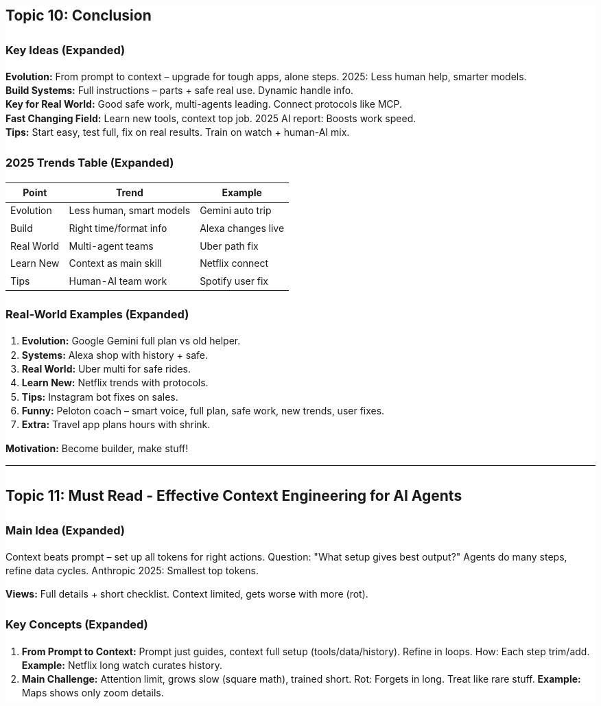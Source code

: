## Topic 10: Conclusion
### Key Ideas (Expanded)
**Evolution:** From prompt to context – upgrade for tough apps, alone steps. 2025: Less human help, smarter models.  
**Build Systems:** Full instructions – parts + safe real use. Dynamic handle info.  
**Key for Real World:** Good safe work, multi-agents leading. Connect protocols like MCP.  
**Fast Changing Field:** Learn new tools, context top job. 2025 AI report: Boosts work speed.  
**Tips:** Start easy, test full, fix on real results. Train on watch + human-AI mix.

### 2025 Trends Table (Expanded)
| Point | Trend | Example |
|-------|-------|---------|
| Evolution | Less human, smart models | Gemini auto trip |
| Build | Right time/format info | Alexa changes live |
| Real World | Multi-agent teams | Uber path fix |
| Learn New | Context as main skill | Netflix connect |
| Tips | Human-AI team work | Spotify user fix |

### Real-World Examples (Expanded)
1. **Evolution:** Google Gemini full plan vs old helper.
2. **Systems:** Alexa shop with history + safe.
3. **Real World:** Uber multi for safe rides.
4. **Learn New:** Netflix trends with protocols.
5. **Tips:** Instagram bot fixes on sales.
6. **Funny:** Peloton coach – smart voice, full plan, safe work, new trends, user fixes.
7. **Extra:** Travel app plans hours with shrink.

**Motivation:** Become builder, make stuff!

---

## Topic 11: Must Read - Effective Context Engineering for AI Agents
### Main Idea (Expanded)
Context beats prompt – set up all tokens for right actions. Question: "What setup gives best output?" Agents do many steps, refine data cycles. Anthropic 2025: Smallest top tokens.

**Views:** Full details + short checklist. Context limited, gets worse with more (rot).

### Key Concepts (Expanded)
1. **From Prompt to Context:** Prompt just guides, context full setup (tools/data/history). Refine in loops. How: Each step trim/add.
   **Example:** Netflix long watch curates history.
2. **Main Challenge:** Attention limit, grows slow (square math), trained short. Rot: Forgets in long. Treat like rare stuff.
   **Example:** Maps shows only zoom details.

